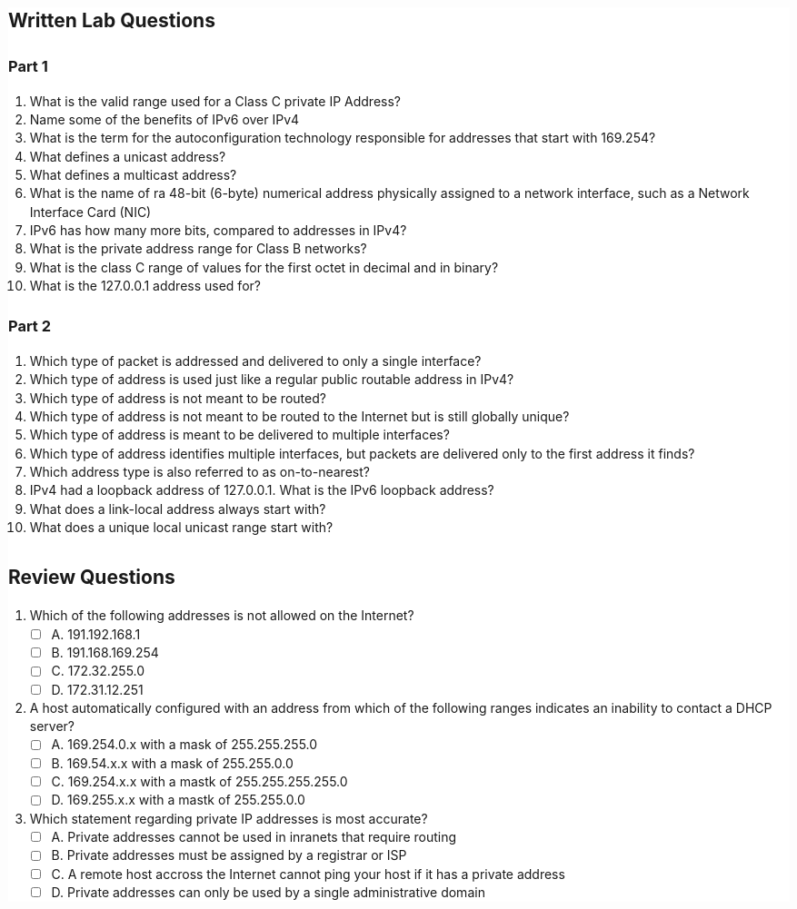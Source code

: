 ## Written Lab Questions

### Part 1

1. What is the valid range used for a Class C private IP Address?
2. Name some of the benefits of IPv6 over IPv4
3. What is the term for the autoconfiguration technology responsible for addresses that start with 169.254?
4. What defines a unicast address?
5. What defines a multicast address?
6. What is the name of ra 48-bit (6-byte) numerical address physically assigned to a network interface, such as a Network Interface Card (NIC)
7. IPv6 has how many more bits, compared to addresses in IPv4?
8. What is the private address range for Class B networks?
9. What is the class C range of values for the first octet in decimal and in binary?
10. What is the 127.0.0.1 address used for?

### Part 2

1. Which type of packet is addressed and delivered to only a single interface?
2. Which type of address is used just like a regular public routable address in IPv4?
3. Which type of address is not meant to be routed?
4. Which type of address is not meant to be routed to the Internet but is still globally unique?
5. Which type of address is meant to be delivered to multiple interfaces?
6. Which type of address identifies multiple interfaces, but packets are delivered only to the first address it finds?
7. Which address type is also referred to as on-to-nearest?
8. IPv4 had a loopback address of 127.0.0.1. What is the IPv6 loopback address?
9. What does a link-local address always start with?
10. What does a unique local unicast range start with?

## Review Questions

1. Which of the following addresses is not allowed on the Internet?
    - [ ] A. 191.192.168.1
    - [ ] B. 191.168.169.254
    - [ ] C. 172.32.255.0
    - [ ] D. 172.31.12.251

2. A host automatically configured with an address from which of the following ranges indicates an inability to contact a DHCP server?
    - [ ] A. 169.254.0.x with a mask of 255.255.255.0
    - [ ] B. 169.54.x.x with a mask of 255.255.0.0
    - [ ] C. 169.254.x.x with a mastk of 255.255.255.255.0
    - [ ] D. 169.255.x.x with a mastk of 255.255.0.0

3. Which statement regarding private IP addresses is most accurate?
    - [ ] A. Private addresses cannot be used in inranets that require routing
    - [ ] B. Private addresses must be assigned by a registrar or ISP
    - [ ] C. A remote host accross the Internet cannot ping your host if it has a private address
    - [ ] D. Private addresses can only be used by a single administrative domain
